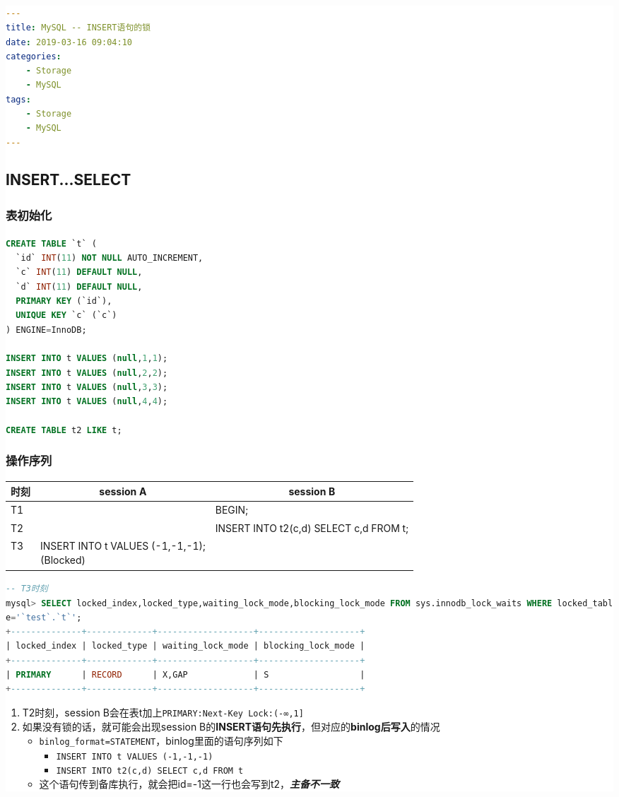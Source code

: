 ```yaml
---
title: MySQL -- INSERT语句的锁
date: 2019-03-16 09:04:10
categories:
    - Storage
    - MySQL
tags:
    - Storage
    - MySQL
---
```


## INSERT...SELECT

### 表初始化
```sql
CREATE TABLE `t` (
  `id` INT(11) NOT NULL AUTO_INCREMENT,
  `c` INT(11) DEFAULT NULL,
  `d` INT(11) DEFAULT NULL,
  PRIMARY KEY (`id`),
  UNIQUE KEY `c` (`c`)
) ENGINE=InnoDB;

INSERT INTO t VALUES (null,1,1);
INSERT INTO t VALUES (null,2,2);
INSERT INTO t VALUES (null,3,3);
INSERT INTO t VALUES (null,4,4);

CREATE TABLE t2 LIKE t;
```



### 操作序列
| 时刻 | session A | session B |
| ---- | ---- | ---- |
| T1 | | BEGIN; |
| T2 | | INSERT INTO t2(c,d) SELECT c,d FROM t; |
| T3 | INSERT INTO t VALUES (-1,-1,-1);<br/>(Blocked) | |

```sql
-- T3时刻
mysql> SELECT locked_index,locked_type,waiting_lock_mode,blocking_lock_mode FROM sys.innodb_lock_waits WHERE locked_table='`test`.`t`';
+--------------+-------------+-------------------+--------------------+
| locked_index | locked_type | waiting_lock_mode | blocking_lock_mode |
+--------------+-------------+-------------------+--------------------+
| PRIMARY      | RECORD      | X,GAP             | S                  |
+--------------+-------------+-------------------+--------------------+
```
1. T2时刻，session B会在表t加上`PRIMARY:Next-Key Lock:(-∞,1]`
2. 如果没有锁的话，就可能会出现session B的**INSERT语句先执行**，但对应的**binlog后写入**的情况
    - `binlog_format=STATEMENT`，binlog里面的语句序列如下
        - `INSERT INTO t VALUES (-1,-1,-1)`
        - `INSERT INTO t2(c,d) SELECT c,d FROM t`
    - 这个语句传到备库执行，就会把id=-1这一行也会写到t2，_**主备不一致**_
